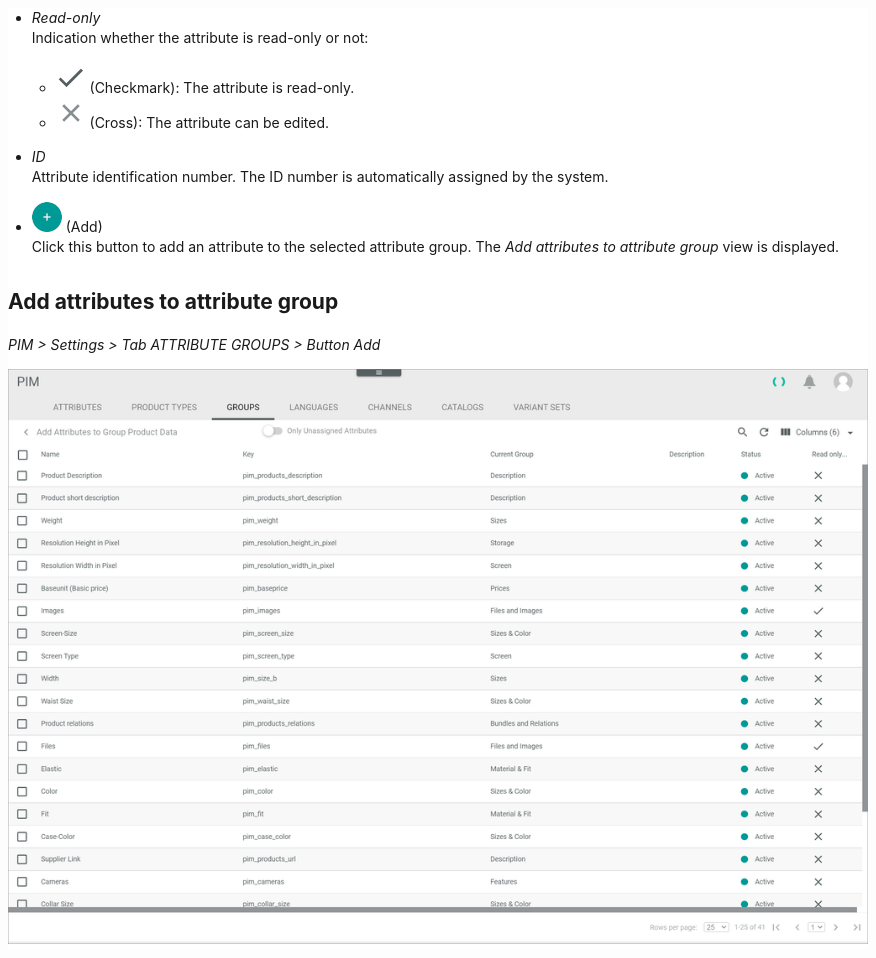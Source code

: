   [comment]: <> (Is that correct?)


- *Read-only*   
  Indication whether the attribute is read-only or not:
  - ![Check](/Assets/Icons/Check.png "[Check]") (Checkmark): The attribute is read-only.  
  - ![Cross](/Assets/Icons/Cross02.png "[Cross]") (Cross): The attribute can be edited.


- *ID*   
  Attribute identification number. The ID number is automatically assigned by the system.

- ![Add](/Assets/Icons/Plus01.png "[Add]") (Add)   
  Click this button to add an attribute to the selected attribute group. The *Add attributes to attribute group* view is displayed.   


## Add attributes to attribute group
*PIM > Settings > Tab ATTRIBUTE GROUPS > Button Add*

![Add attributes](/Assets/Screenshots/PIM/Settings/AttributeGroups/AddAttributes.png "[Add attributes]")


  [comment]: <> (Is that right? -> language question)
  [comment]: <> (Is that right? -> language question)